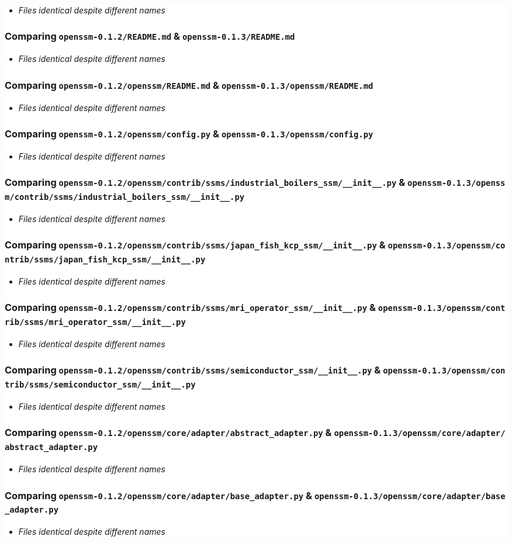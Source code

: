  * *Files identical despite different names*

### Comparing `openssm-0.1.2/README.md` & `openssm-0.1.3/README.md`

 * *Files identical despite different names*

### Comparing `openssm-0.1.2/openssm/README.md` & `openssm-0.1.3/openssm/README.md`

 * *Files identical despite different names*

### Comparing `openssm-0.1.2/openssm/config.py` & `openssm-0.1.3/openssm/config.py`

 * *Files identical despite different names*

### Comparing `openssm-0.1.2/openssm/contrib/ssms/industrial_boilers_ssm/__init__.py` & `openssm-0.1.3/openssm/contrib/ssms/industrial_boilers_ssm/__init__.py`

 * *Files identical despite different names*

### Comparing `openssm-0.1.2/openssm/contrib/ssms/japan_fish_kcp_ssm/__init__.py` & `openssm-0.1.3/openssm/contrib/ssms/japan_fish_kcp_ssm/__init__.py`

 * *Files identical despite different names*

### Comparing `openssm-0.1.2/openssm/contrib/ssms/mri_operator_ssm/__init__.py` & `openssm-0.1.3/openssm/contrib/ssms/mri_operator_ssm/__init__.py`

 * *Files identical despite different names*

### Comparing `openssm-0.1.2/openssm/contrib/ssms/semiconductor_ssm/__init__.py` & `openssm-0.1.3/openssm/contrib/ssms/semiconductor_ssm/__init__.py`

 * *Files identical despite different names*

### Comparing `openssm-0.1.2/openssm/core/adapter/abstract_adapter.py` & `openssm-0.1.3/openssm/core/adapter/abstract_adapter.py`

 * *Files identical despite different names*

### Comparing `openssm-0.1.2/openssm/core/adapter/base_adapter.py` & `openssm-0.1.3/openssm/core/adapter/base_adapter.py`

 * *Files identical despite different names*
